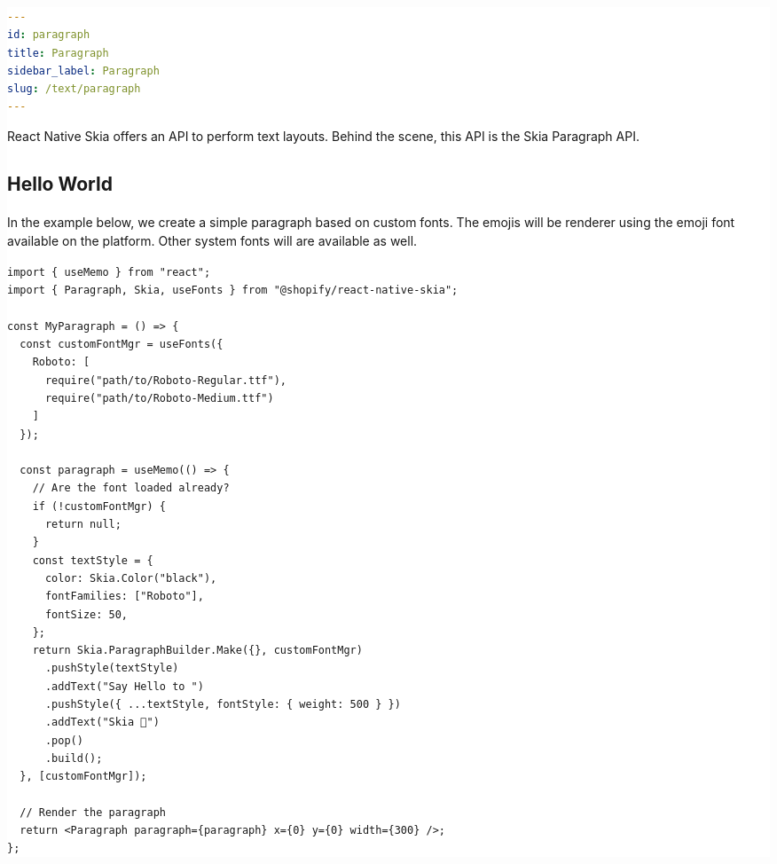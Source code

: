 ```yaml
---
id: paragraph
title: Paragraph
sidebar_label: Paragraph
slug: /text/paragraph
---
```


React Native Skia offers an API to perform text layouts.
Behind the scene, this API is the Skia Paragraph API.

## Hello World

In the example below, we create a simple paragraph based on custom fonts.
The emojis will be renderer using the emoji font available on the platform.
Other system fonts will are available as well.

```tsx twoslash
import { useMemo } from "react";
import { Paragraph, Skia, useFonts } from "@shopify/react-native-skia";

const MyParagraph = () => {
  const customFontMgr = useFonts({
    Roboto: [
      require("path/to/Roboto-Regular.ttf"),
      require("path/to/Roboto-Medium.ttf")
    ]
  });

  const paragraph = useMemo(() => {
    // Are the font loaded already?
    if (!customFontMgr) {
      return null;
    }
    const textStyle = {
      color: Skia.Color("black"),
      fontFamilies: ["Roboto"],
      fontSize: 50,
    };
    return Skia.ParagraphBuilder.Make({}, customFontMgr)
      .pushStyle(textStyle)
      .addText("Say Hello to ")
      .pushStyle({ ...textStyle, fontStyle: { weight: 500 } })
      .addText("Skia 🎨")
      .pop()
      .build();
  }, [customFontMgr]);

  // Render the paragraph
  return <Paragraph paragraph={paragraph} x={0} y={0} width={300} />;
};
```
